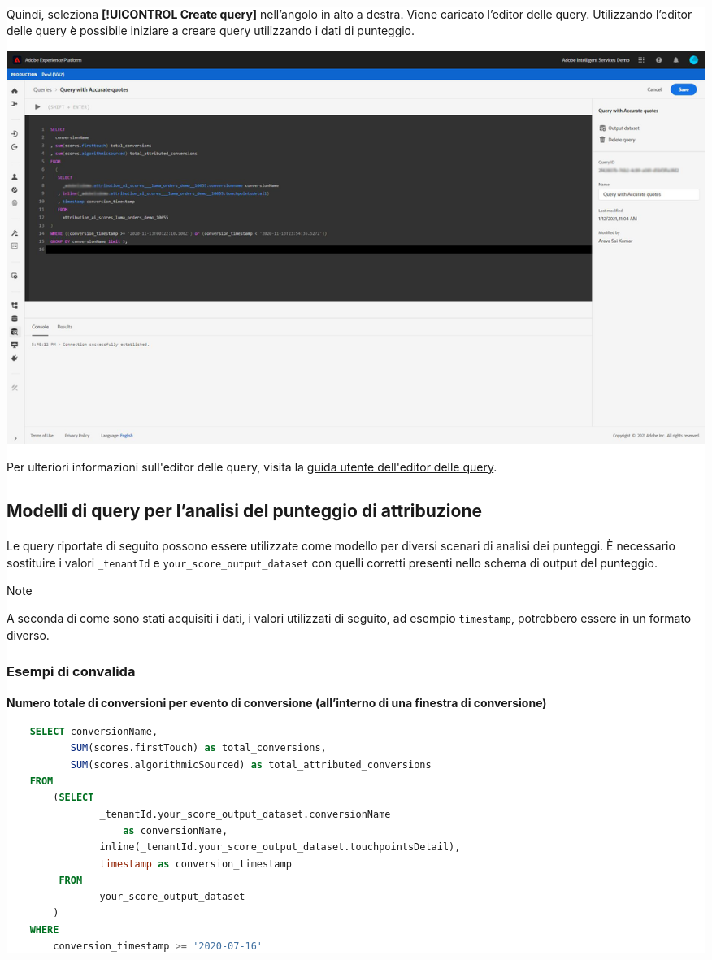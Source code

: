 Quindi, seleziona **[!UICONTROL Create query]** nell’angolo in alto a destra. Viene caricato l’editor delle query. Utilizzando l’editor delle query è possibile iniziare a creare query utilizzando i dati di punteggio.

![editor di query](./images/aai-query/query_example.png)

Per ulteriori informazioni sull&#39;editor delle query, visita la [guida utente dell&#39;editor delle query](../../query-service/ui/user-guide.md).

## Modelli di query per l’analisi del punteggio di attribuzione

Le query riportate di seguito possono essere utilizzate come modello per diversi scenari di analisi dei punteggi. È necessario sostituire i valori `_tenantId` e `your_score_output_dataset` con quelli corretti presenti nello schema di output del punteggio.

>[!NOTE]
>
> A seconda di come sono stati acquisiti i dati, i valori utilizzati di seguito, ad esempio `timestamp`, potrebbero essere in un formato diverso.

### Esempi di convalida

**Numero totale di conversioni per evento di conversione (all’interno di una finestra di conversione)**

```sql
    SELECT conversionName,
           SUM(scores.firstTouch) as total_conversions,
           SUM(scores.algorithmicSourced) as total_attributed_conversions
    FROM
        (SELECT
                _tenantId.your_score_output_dataset.conversionName
                    as conversionName,
                inline(_tenantId.your_score_output_dataset.touchpointsDetail),
                timestamp as conversion_timestamp
         FROM
                your_score_output_dataset
        )
    WHERE
        conversion_timestamp >= '2020-07-16'
```